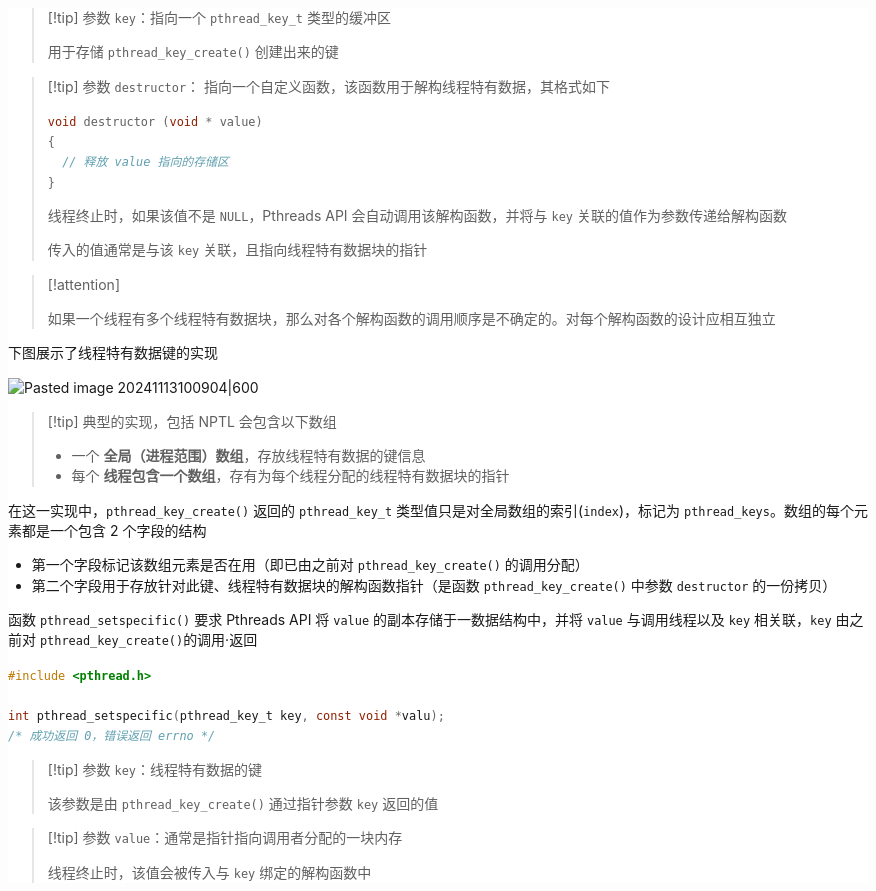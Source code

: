 > [!tip] 参数 `key`：指向一个 `pthread_key_t` 类型的缓冲区
> 
> 用于存储 `pthread_key_create()` 创建出来的键
> 

> [!tip] 参数 `destructor`： 指向一个自定义函数，该函数用于解构线程特有数据，其格式如下
> ```c
> void destructor (void * value)
> {
> 	// 释放 value 指向的存储区
> }
> ```
> 
> 线程终止时，如果该值不是 `NULL`，Pthreads API 会自动调用该解构函数，并将与 `key` 关联的值作为参数传递给解构函数
> 
> 传入的值通常是与该 `key` 关联，且指向线程特有数据块的指针
> 

> [!attention] 
> 
> 如果一个线程有多个线程特有数据块，那么对各个解构函数的调用顺序是不确定的。对每个解构函数的设计应相互独立
> 

下图展示了线程特有数据键的实现

![Pasted image 20241113100904|600](http://cdn.jsdelivr.net/gh/duyupeng36/images@master/obsidian/1755784143114-01199cf2033c4a3488e2b2b617cacce1.png)

> [!tip] 典型的实现，包括 NPTL 会包含以下数组
> 
> + 一个 **全局（进程范围）数组**，存放线程特有数据的键信息
> + 每个 **线程包含一个数组**，存有为每个线程分配的线程特有数据块的指针
> 

在这一实现中，`pthread_key_create()` 返回的 `pthread_key_t` 类型值只是对全局数组的索引(`index`)，标记为 `pthread_keys`。数组的每个元素都是一个包含 $2$ 个字段的结构
+ 第一个字段标记该数组元素是否在用（即已由之前对 `pthread_key_create()` 的调用分配）
+ 第二个字段用于存放针对此键、线程特有数据块的解构函数指针（是函数 `pthread_key_create()` 中参数 `destructor` 的一份拷贝）

函数 `pthread_setspecific()` 要求 Pthreads API 将 `value` 的副本存储于一数据结构中，并将 `value` 与调用线程以及 `key` 相关联，`key` 由之前对 `pthread_key_create()`的调用·返回

```c
#include <pthread.h>

int pthread_setspecific(pthread_key_t key, const void *valu);
/* 成功返回 0，错误返回 errno */
```

>[!tip] 参数 `key`：线程特有数据的键
>
>该参数是由 `pthread_key_create()` 通过指针参数 `key` 返回的值
>

> [!tip] 参数 `value`：通常是指针指向调用者分配的一块内存
> 
> 线程终止时，该值会被传入与 `key` 绑定的解构函数中
> 

